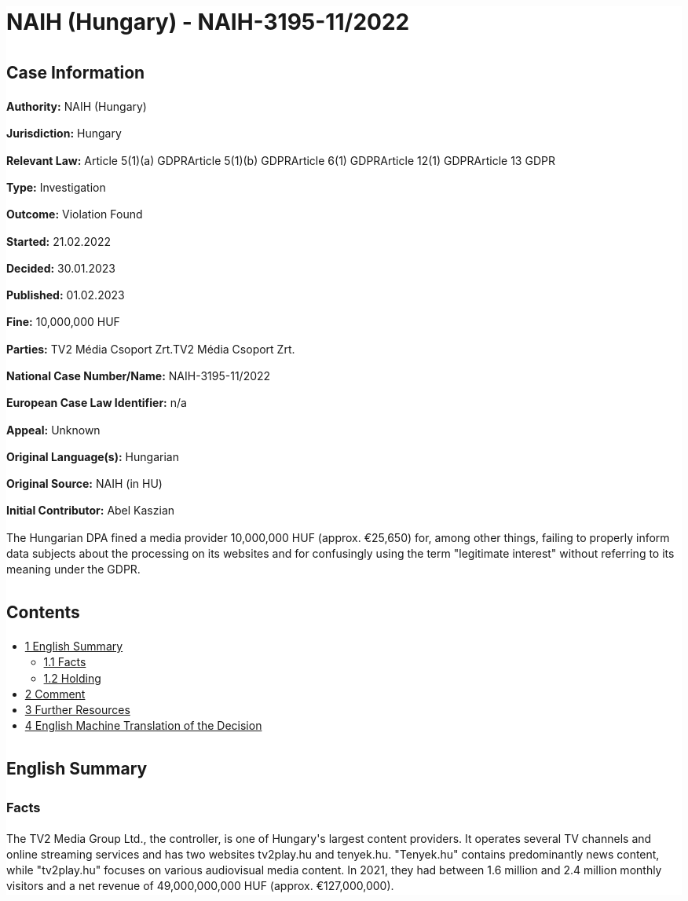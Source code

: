 # NAIH (Hungary) - NAIH-3195-11/2022

## Case Information

**Authority:** NAIH (Hungary)

**Jurisdiction:** Hungary

**Relevant Law:** Article 5(1)(a) GDPRArticle 5(1)(b) GDPRArticle 6(1) GDPRArticle 12(1) GDPRArticle 13 GDPR

**Type:** Investigation

**Outcome:** Violation Found

**Started:** 21.02.2022

**Decided:** 30.01.2023

**Published:** 01.02.2023

**Fine:** 10,000,000 HUF

**Parties:** TV2 Média Csoport Zrt.TV2 Média Csoport Zrt.

**National Case Number/Name:** NAIH-3195-11/2022

**European Case Law Identifier:** n/a

**Appeal:** Unknown

**Original Language(s):** Hungarian

**Original Source:** NAIH (in HU)

**Initial Contributor:** Abel Kaszian

The Hungarian DPA fined a media provider 10,000,000 HUF (approx. €25,650) for, among other things, failing to properly inform data subjects about the processing on its websites and for confusingly using the term "legitimate interest" without referring to its meaning under the GDPR.

## Contents

*   [1 English Summary](#English_Summary)
    *   [1.1 Facts](#Facts)
    *   [1.2 Holding](#Holding)
*   [2 Comment](#Comment)
*   [3 Further Resources](#Further_Resources)
*   [4 English Machine Translation of the Decision](#English_Machine_Translation_of_the_Decision)

## English Summary

### Facts

The TV2 Media Group Ltd., the controller, is one of Hungary's largest content providers. It operates several TV channels and online streaming services and has two websites tv2play.hu and tenyek.hu. "Tenyek.hu" contains predominantly news content, while "tv2play.hu" focuses on various audiovisual media content. In 2021, they had between 1.6 million and 2.4 million monthly visitors and a net revenue of 49,000,000,000 HUF (approx. €127,000,000).
